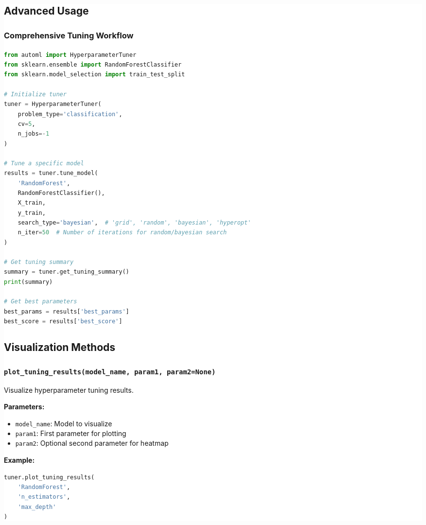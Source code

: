 ## Advanced Usage

### Comprehensive Tuning Workflow
```python
from automl import HyperparameterTuner
from sklearn.ensemble import RandomForestClassifier
from sklearn.model_selection import train_test_split

# Initialize tuner
tuner = HyperparameterTuner(
    problem_type='classification',
    cv=5,
    n_jobs=-1
)

# Tune a specific model
results = tuner.tune_model(
    'RandomForest',
    RandomForestClassifier(),
    X_train,
    y_train,
    search_type='bayesian',  # 'grid', 'random', 'bayesian', 'hyperopt'
    n_iter=50  # Number of iterations for random/bayesian search
)

# Get tuning summary
summary = tuner.get_tuning_summary()
print(summary)

# Get best parameters
best_params = results['best_params']
best_score = results['best_score']
```

## Visualization Methods

### `plot_tuning_results(model_name, param1, param2=None)`
Visualize hyperparameter tuning results.

**Parameters:**
- `model_name`: Model to visualize
- `param1`: First parameter for plotting
- `param2`: Optional second parameter for heatmap

**Example:**
```python
tuner.plot_tuning_results(
    'RandomForest',
    'n_estimators',
    'max_depth'
)
```
